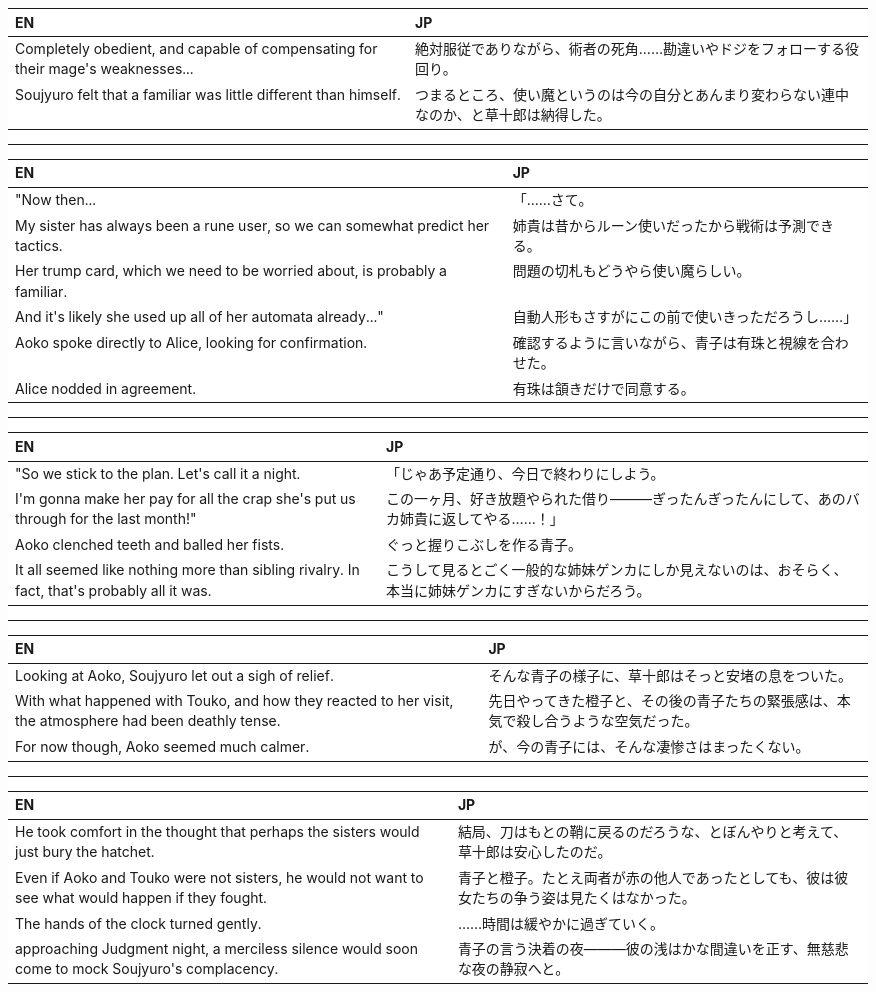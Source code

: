   
|EN|JP|  
|:--------|:--------|  
|Completely obedient, and capable of compensating for their mage's weaknesses...|絶対服従でありながら、術者の死角……勘違いやドジをフォローする役回り。|  
|Soujyuro felt that a familiar was little different than himself.|つまるところ、使い魔というのは今の自分とあんまり変わらない連中なのか、と草十郎は納得した。|  
  
---  
  
|EN|JP|  
|:--------|:--------|  
|"Now then...|「……さて。|  
|My sister has always been a rune user, so we can somewhat predict her tactics.|姉貴は昔からルーン使いだったから戦術は予測できる。|  
|Her trump card, which we need to be worried about, is probably a familiar.|問題の切札もどうやら使い魔らしい。|  
|And it's likely she used up all of her automata already..."|自動人形もさすがにこの前で使いきっただろうし……」|  
|Aoko spoke directly to Alice, looking for confirmation.|確認するように言いながら、青子は有珠と視線を合わせた。|  
|Alice nodded in agreement.|有珠は頷きだけで同意する。|  
  
---  
  
|EN|JP|  
|:--------|:--------|  
|"So we stick to the plan. Let's call it a night.|「じゃあ予定通り、今日で終わりにしよう。|  
|I'm gonna make her pay for all the crap she's put us through for the last month!"|この一ヶ月、好き放題やられた借り―――ぎったんぎったんにして、あのバカ姉貴に返してやる……！」|  
|Aoko clenched teeth and balled her fists.|ぐっと握りこぶしを作る青子。|  
|It all seemed like nothing more than sibling rivalry. In fact, that's probably all it was.|こうして見るとごく一般的な姉妹ゲンカにしか見えないのは、おそらく、本当に姉妹ゲンカにすぎないからだろう。|  
  
---  
  
|EN|JP|  
|:--------|:--------|  
|Looking at Aoko, Soujyuro let out a sigh of relief.|そんな青子の様子に、草十郎はそっと安堵の息をついた。|  
|With what happened with Touko, and how they reacted to her visit, the atmosphere had been deathly tense.|先日やってきた橙子と、その後の青子たちの緊張感は、本気で殺し合うような空気だった。|  
|For now though, Aoko seemed much calmer.|が、今の青子には、そんな凄惨さはまったくない。|  
  
---  
  
|EN|JP|  
|:--------|:--------|  
|He took comfort in the thought that perhaps the sisters would just bury the hatchet.|結局、刀はもとの鞘に戻るのだろうな、とぼんやりと考えて、草十郎は安心したのだ。|  
|Even if Aoko and Touko were not sisters, he would not want to see what would happen if they fought.|青子と橙子。たとえ両者が赤の他人であったとしても、彼は彼女たちの争う姿は見たくはなかった。|  
|The hands of the clock turned gently.|……時間は緩やかに過ぎていく。|  
|approaching Judgment night, a merciless silence would soon come to mock Soujyuro's complacency.|青子の言う決着の夜―――彼の浅はかな間違いを正す、無慈悲な夜の静寂へと。|  
  